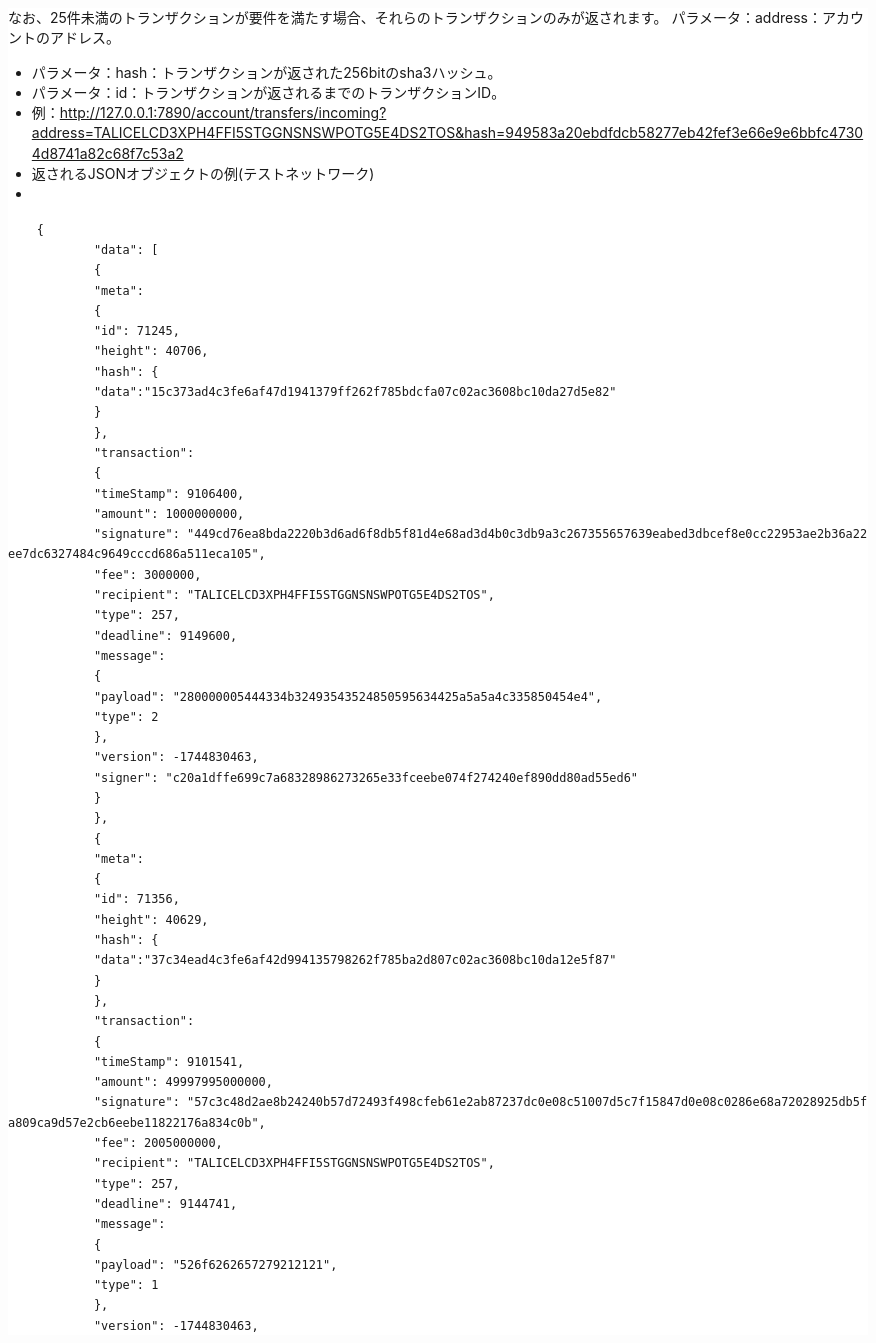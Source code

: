 なお、25件未満のトランザクションが要件を満たす場合、それらのトランザクションのみが返されます。
パラメータ：address：アカウントのアドレス。
*   パラメータ：hash：トランザクションが返された256bitのsha3ハッシュ。
*   パラメータ：id：トランザクションが返されるまでのトランザクションID。
*   例：http://127.0.0.1:7890/account/transfers/incoming?address=TALICELCD3XPH4FFI5STGGNSNSWPOTG5E4DS2TOS&hash=949583a20ebdfdcb58277eb42fef3e66e9e6bbfc47304d8741a82c68f7c53a2
*   返されるJSONオブジェクトの例(テストネットワーク)
*   

        {
                "data": [
                {
                "meta":
                {
                "id": 71245,
                "height": 40706,
                "hash": {
                "data":"15c373ad4c3fe6af47d1941379ff262f785bdcfa07c02ac3608bc10da27d5e82"
                }
                },
                "transaction":
                {
                "timeStamp": 9106400,
                "amount": 1000000000,
                "signature": "449cd76ea8bda2220b3d6ad6f8db5f81d4e68ad3d4b0c3db9a3c267355657639eabed3dbcef8e0cc22953ae2b36a22ee7dc6327484c9649cccd686a511eca105",
                "fee": 3000000,
                "recipient": "TALICELCD3XPH4FFI5STGGNSNSWPOTG5E4DS2TOS",
                "type": 257,
                "deadline": 9149600,
                "message":
                {
                "payload": "280000005444334b32493543524850595634425a5a5a4c335850454e4",
                "type": 2
                },
                "version": -1744830463,
                "signer": "c20a1dffe699c7a68328986273265e33fceebe074f274240ef890dd80ad55ed6"
                }
                },
                {
                "meta":
                {
                "id": 71356,
                "height": 40629,
                "hash": {
                "data":"37c34ead4c3fe6af42d994135798262f785ba2d807c02ac3608bc10da12e5f87"
                }
                },
                "transaction":
                {
                "timeStamp": 9101541,
                "amount": 49997995000000,
                "signature": "57c3c48d2ae8b24240b57d72493f498cfeb61e2ab87237dc0e08c51007d5c7f15847d0e08c0286e68a72028925db5fa809ca9d57e2cb6eebe11822176a834c0b",
                "fee": 2005000000,
                "recipient": "TALICELCD3XPH4FFI5STGGNSNSWPOTG5E4DS2TOS",
                "type": 257,
                "deadline": 9144741,
                "message":
                {
                "payload": "526f6262657279212121",
                "type": 1
                },
                "version": -1744830463,
